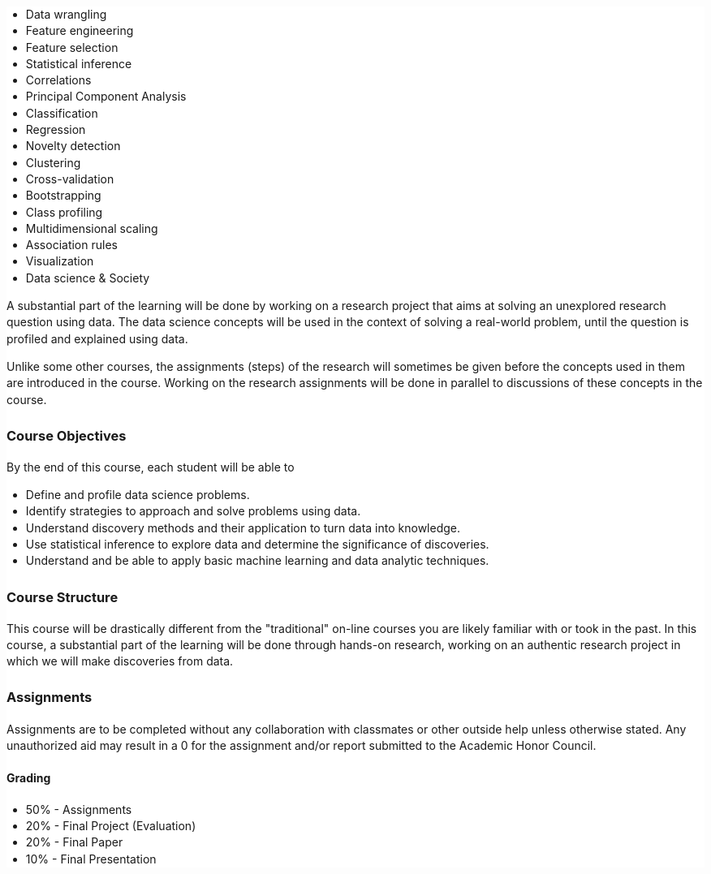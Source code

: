 * Data wrangling
* Feature engineering
* Feature selection
* Statistical inference
* Correlations
* Principal Component Analysis
* Classification
* Regression
* Novelty detection
* Clustering
* Cross-validation
* Bootstrapping
* Class profiling
* Multidimensional scaling
* Association rules
* Visualization
* Data science & Society

A substantial part of the learning will be done by working on a research project that aims at solving an unexplored research question using data. The data science concepts will be used in the context of solving a real-world problem, until the question is profiled and explained using data.

Unlike some other courses, the assignments (steps) of the research will sometimes be given before the concepts used in them are introduced in the course. Working on the research assignments will be done in parallel to discussions of these concepts in the course.

### Course Objectives

By the end of this course, each student will be able to

* Define and profile data science problems.
* Identify strategies to approach and solve problems using data.
* Understand discovery methods and their application to turn data into knowledge.
* Use statistical inference to explore data and determine the significance of discoveries.
* Understand and be able to apply basic machine learning and data analytic techniques.

###  Course Structure

This course will be drastically different from the "traditional" on-line courses you are likely familiar with or took in the past. In this course, a substantial part of the learning will be done through hands-on research, working on an authentic research project in which we will make discoveries from data.

### Assignments

Assignments are to be completed without any collaboration with classmates or other outside help unless otherwise stated.  Any unauthorized aid may result in a 0 for the assignment and/or report submitted to the Academic Honor Council.

#### Grading

* 50% - Assignments
* 20% - Final Project (Evaluation)
* 20% - Final Paper
* 10% - Final Presentation
